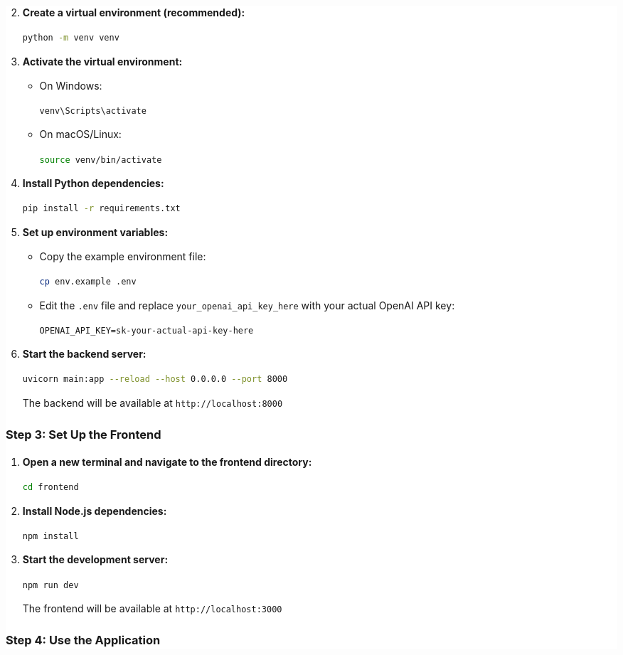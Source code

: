 2. **Create a virtual environment (recommended):**
   ```bash
   python -m venv venv
   ```

3. **Activate the virtual environment:**
   - On Windows:
     ```bash
     venv\Scripts\activate
     ```
   - On macOS/Linux:
     ```bash
     source venv/bin/activate
     ```

4. **Install Python dependencies:**
   ```bash
   pip install -r requirements.txt
   ```

5. **Set up environment variables:**
   - Copy the example environment file:
     ```bash
     cp env.example .env
     ```
   - Edit the `.env` file and replace `your_openai_api_key_here` with your actual OpenAI API key:
     ```
     OPENAI_API_KEY=sk-your-actual-api-key-here
     ```

6. **Start the backend server:**
   ```bash
   uvicorn main:app --reload --host 0.0.0.0 --port 8000
   ```

   The backend will be available at `http://localhost:8000`

### Step 3: Set Up the Frontend

1. **Open a new terminal and navigate to the frontend directory:**
   ```bash
   cd frontend
   ```

2. **Install Node.js dependencies:**
   ```bash
   npm install
   ```

3. **Start the development server:**
   ```bash
   npm run dev
   ```

   The frontend will be available at `http://localhost:3000`

### Step 4: Use the Application
